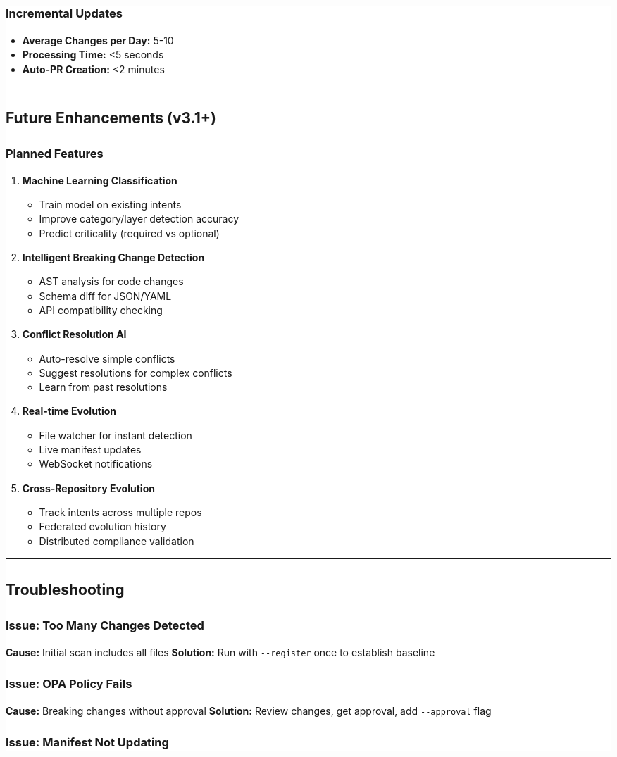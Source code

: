 ### Incremental Updates

- **Average Changes per Day:** 5-10
- **Processing Time:** <5 seconds
- **Auto-PR Creation:** <2 minutes

---

## Future Enhancements (v3.1+)

### Planned Features

1. **Machine Learning Classification**
   - Train model on existing intents
   - Improve category/layer detection accuracy
   - Predict criticality (required vs optional)

2. **Intelligent Breaking Change Detection**
   - AST analysis for code changes
   - Schema diff for JSON/YAML
   - API compatibility checking

3. **Conflict Resolution AI**
   - Auto-resolve simple conflicts
   - Suggest resolutions for complex conflicts
   - Learn from past resolutions

4. **Real-time Evolution**
   - File watcher for instant detection
   - Live manifest updates
   - WebSocket notifications

5. **Cross-Repository Evolution**
   - Track intents across multiple repos
   - Federated evolution history
   - Distributed compliance validation

---

## Troubleshooting

### Issue: Too Many Changes Detected

**Cause:** Initial scan includes all files
**Solution:** Run with `--register` once to establish baseline

### Issue: OPA Policy Fails

**Cause:** Breaking changes without approval
**Solution:** Review changes, get approval, add `--approval` flag

### Issue: Manifest Not Updating
